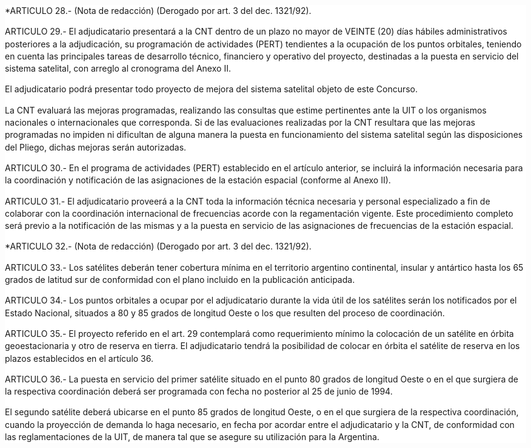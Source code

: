 <a id="28"></a>
*ARTICULO  28.-  (Nota  de redacción) (Derogado por art. 3 del dec. 1321/92).

<a id="29"></a>
ARTICULO 29.- El adjudicatario presentará a la CNT dentro de un plazo   no  mayor  de  VEINTE  (20)  días  hábiles  administrativos posteriores  a  la  adjudicación,  su  programación  de actividades (PERT) tendientes a la ocupación de los puntos orbitales,  teniendo en  cuenta las principales tareas de desarrollo técnico, financiero y operativo  del  proyecto,  destinadas a la puesta en servicio del sistema satelital, con arreglo  al  cronograma  del  Anexo II.

El  adjudicatario  podrá  presentar  todo  proyecto  de mejora  del sistema satelital objeto de este Concurso.

La  CNT evaluará las mejoras programadas, realizando las  consultas que estime  pertinentes  ante  la UIT o los organismos nacionales o internacionales que corresponda.  Si de las evaluaciones realizadas por  la CNT resultara que las mejoras  programadas  no  impiden  ni dificultan  de  alguna  manera  la  puesta  en  funcionamiento  del sistema  satelital  según  las  disposiciones  del  Pliego,  dichas mejoras serán autorizadas.

<a id="30"></a>
ARTICULO 30.- En el programa de actividades (PERT) establecido en el  artículo anterior, se incluirá la información necesaria para la coordinación  y  notificación de las asignaciones de la estación espacial (conforme al Anexo II).

<a id="31"></a>
ARTICULO  31.-  El  adjudicatario  proveerá  a  la CNT toda la información  técnica necesaria y personal especializado  a  fin  de colaborar con  la  coordinación internacional de frecuencias acorde con la regamentación  vigente.  Este  procedimiento  completo  será previo  a  la  notificación de las mismas y a la puesta en servicio de  las  asignaciones  de  frecuencias  de  la  estación  espacial.

<a id="32"></a>
*ARTICULO  32.-  (Nota  de redacción) (Derogado por art. 3 del dec. 1321/92).

<a id="33"></a>
ARTICULO  33.- Los satélites deberán tener cobertura mínima en el territorio argentino  continental, insular y antártico hasta los 65 grados de latitud sur de  conformidad  con  el plano incluido en la publicación anticipada.

<a id="34"></a>
ARTICULO 34.- Los puntos orbitales a ocupar por el adjudicatario  durante  la  vida  útil  de  los satélites serán los notificados por el Estado Nacional, situados  a  80  y 85 grados de longitud  Oeste  o  los  que  resulten del proceso de coordinación.

<a id="35"></a>
ARTICULO  35.-  El proyecto referido en el art. 29 contemplará como requerimiento mínimo  la  colocación  de un satélite en órbita geoestacionaria  y  otro  de  reserva en tierra.  El  adjudicatario tendrá la posibilidad de colocar  en  órbita el satélite de reserva en los plazos establecidos en el artículo 36.

<a id="36"></a>
ARTICULO 36.- La puesta en servicio del primer satélite situado en el  punto 80 grados de longitud Oeste o en el que surgiera de la respectiva    coordinación  deberá  ser  programada  con  fecha  no posterior al 25 de junio de 1994.

El segundo satélite  deberá  ubicarse  en  el  punto  85  grados de longitud Oeste, o en el que surgiera de la respectiva coordinación,  cuando  la  proyección de demanda lo haga necesario, en  fecha  por  acordar  entre  el   adjudicatario  y  la  CNT,  de conformidad con las reglamentaciones  de  la UIT, de manera tal que se asegure su utilización para la Argentina.

